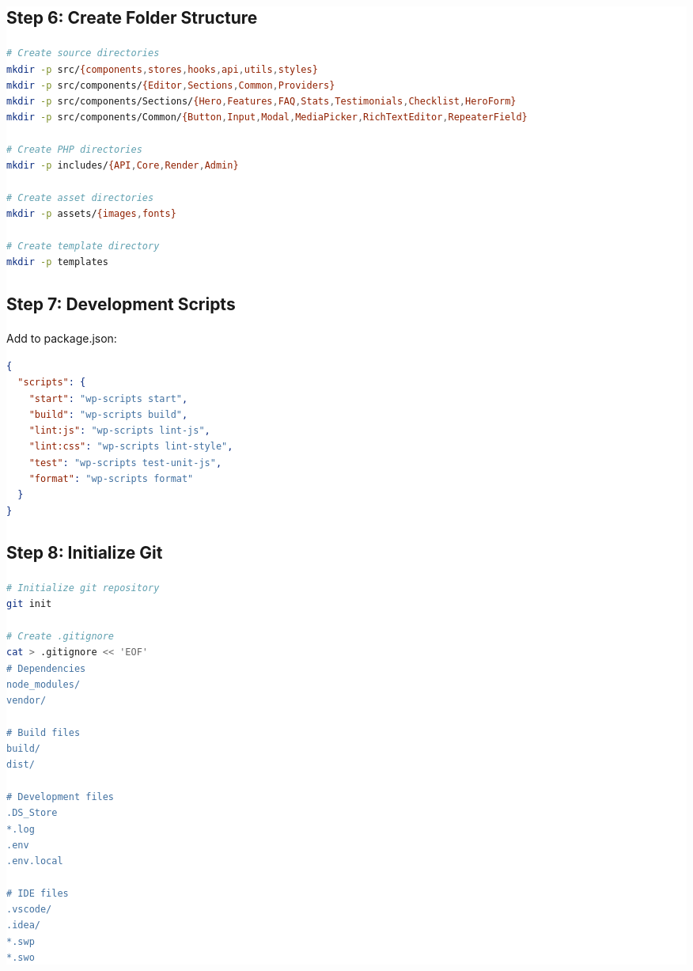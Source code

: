 ## Step 6: Create Folder Structure

```bash
# Create source directories
mkdir -p src/{components,stores,hooks,api,utils,styles}
mkdir -p src/components/{Editor,Sections,Common,Providers}
mkdir -p src/components/Sections/{Hero,Features,FAQ,Stats,Testimonials,Checklist,HeroForm}
mkdir -p src/components/Common/{Button,Input,Modal,MediaPicker,RichTextEditor,RepeaterField}

# Create PHP directories
mkdir -p includes/{API,Core,Render,Admin}

# Create asset directories
mkdir -p assets/{images,fonts}

# Create template directory
mkdir -p templates
```

## Step 7: Development Scripts

Add to package.json:
```json
{
  "scripts": {
    "start": "wp-scripts start",
    "build": "wp-scripts build",
    "lint:js": "wp-scripts lint-js",
    "lint:css": "wp-scripts lint-style",
    "test": "wp-scripts test-unit-js",
    "format": "wp-scripts format"
  }
}
```

## Step 8: Initialize Git

```bash
# Initialize git repository
git init

# Create .gitignore
cat > .gitignore << 'EOF'
# Dependencies
node_modules/
vendor/

# Build files
build/
dist/

# Development files
.DS_Store
*.log
.env
.env.local

# IDE files
.vscode/
.idea/
*.swp
*.swo

```